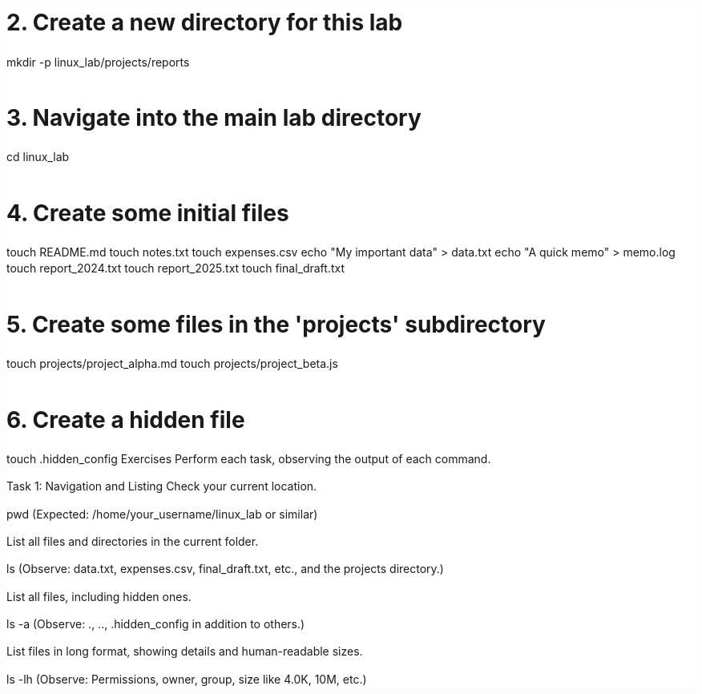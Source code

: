 
# 2. Create a new directory for this lab
mkdir -p linux_lab/projects/reports

# 3. Navigate into the main lab directory
cd linux_lab

# 4. Create some initial files
touch README.md
touch notes.txt
touch expenses.csv
echo "My important data" > data.txt
echo "A quick memo" > memo.log
touch report_2024.txt
touch report_2025.txt
touch final_draft.txt

# 5. Create some files in the 'projects' subdirectory
touch projects/project_alpha.md
touch projects/project_beta.js

# 6. Create a hidden file
touch .hidden_config
Exercises
Perform each task, observing the output of each command.

Task 1: Navigation and Listing
Check your current location.



pwd
(Expected: /home/your_username/linux_lab or similar)

List all files and directories in the current folder.



ls
(Observe: data.txt, expenses.csv, final_draft.txt, etc., and the projects directory.)

List all files, including hidden ones.



ls -a
(Observe: ., .., .hidden_config in addition to others.)

List files in long format, showing details and human-readable sizes.



ls -lh
(Observe: Permissions, owner, group, size like 4.0K, 10M, etc.)
